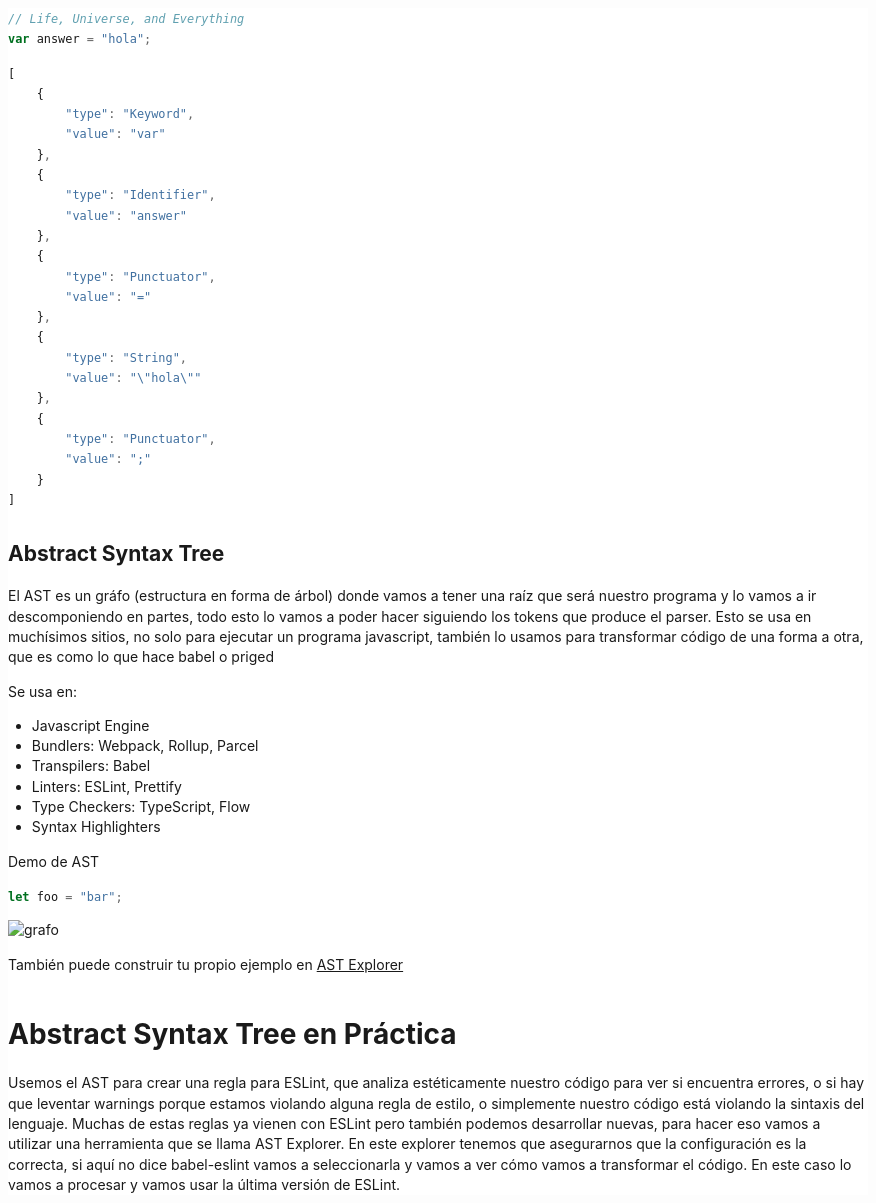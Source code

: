 ```js
// Life, Universe, and Everything
var answer = "hola";
```
```js
[
    {
        "type": "Keyword",
        "value": "var"
    },
    {
        "type": "Identifier",
        "value": "answer"
    },
    {
        "type": "Punctuator",
        "value": "="
    },
    {
        "type": "String",
        "value": "\"hola\""
    },
    {
        "type": "Punctuator",
        "value": ";"
    }
]
```
## Abstract Syntax Tree
El AST es un gráfo (estructura en forma de árbol) donde vamos a tener una raíz que será nuestro programa y lo vamos a ir descomponiendo en partes, todo esto lo vamos a poder hacer siguiendo los tokens que produce el parser. Esto se usa en muchísimos sitios, no solo para ejecutar un programa javascript, también lo usamos para transformar código de una forma a otra, que es como lo que hace babel o priged

Se usa en:

* Javascript Engine
* Bundlers: Webpack, Rollup, Parcel
* Transpilers: Babel
* Linters: ESLint, Prettify
* Type Checkers: TypeScript, Flow
* Syntax Highlighters

Demo de AST
```js
let foo = "bar";
```
![grafo](https://raw.githubusercontent.com/JasanHdz/javascript-professional/master/assets/demoast.jpg)

También puede construir tu propio ejemplo en [AST Explorer](https://astexplorer.net/)

# Abstract Syntax Tree en Práctica
Usemos el AST para crear una regla para ESLint, que analiza estéticamente nuestro código para ver si encuentra errores, o si hay que leventar warnings porque estamos violando alguna regla de estilo, o simplemente nuestro código está violando la sintaxis del lenguaje. Muchas de estas reglas ya vienen con ESLint pero también podemos desarrollar nuevas, para hacer eso vamos a utilizar una herramienta que se llama AST Explorer. En este explorer tenemos que asegurarnos que la configuración es la correcta, si aquí no dice babel-eslint vamos a seleccionarla y vamos a ver cómo vamos a transformar el código. En este caso lo vamos a procesar y vamos usar la última versión de ESLint.
